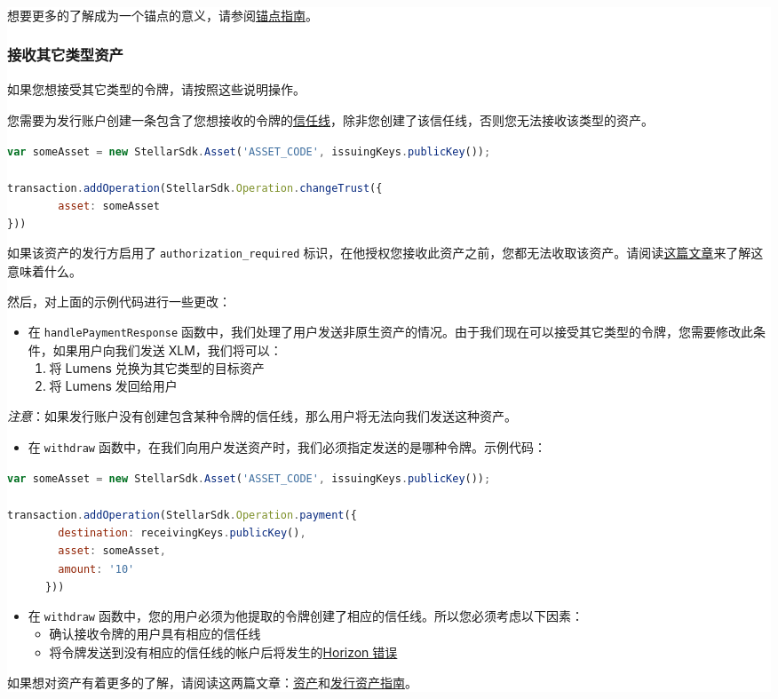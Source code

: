 想要更多的了解成为一个锚点的意义，请参阅[锚点指南](./anchor/index.html)。

### 接收其它类型资产
如果您想接受其它类型的令牌，请按照这些说明操作。

您需要为发行账户创建一条包含了您想接收的令牌的[信任线](https://www.stellar.org/developers/guides/concepts/assets.html#trustlines)，除非您创建了该信任线，否则您无法接收该类型的资产。

```js
var someAsset = new StellarSdk.Asset('ASSET_CODE', issuingKeys.publicKey());

transaction.addOperation(StellarSdk.Operation.changeTrust({
        asset: someAsset
}))
```
如果该资产的发行方启用了 `authorization_required` 标识，在他授权您接收此资产之前，您都无法收取该资产。请阅读[这篇文章](https://www.stellar.org/developers/guides/concepts/assets.html#controlling-asset-holders)来了解这意味着什么。

然后，对上面的示例代码进行一些更改：
* 在 `handlePaymentResponse` 函数中，我们处理了用户发送非原生资产的情况。由于我们现在可以接受其它类型的令牌，您需要修改此条件，如果用户向我们发送 XLM，我们将可以：
	1. 将 Lumens 兑换为其它类型的目标资产
	2. 将 Lumens 发回给用户

*注意*：如果发行账户没有创建包含某种令牌的信任线，那么用户将无法向我们发送这种资产。

* 在 `withdraw` 函数中，在我们向用户发送资产时，我们必须指定发送的是哪种令牌。示例代码：
```js
var someAsset = new StellarSdk.Asset('ASSET_CODE', issuingKeys.publicKey());

transaction.addOperation(StellarSdk.Operation.payment({
        destination: receivingKeys.publicKey(),
        asset: someAsset,
        amount: '10'
      }))
```
* 在 `withdraw` 函数中，您的用户必须为他提取的令牌创建了相应的信任线。所以您必须考虑以下因素：
	* 确认接收令牌的用户具有相应的信任线
	* 将令牌发送到没有相应的信任线的帐户后将发生的[Horizon 错误](https://www.stellar.org/developers/guides/concepts/list-of-operations.html#payment)


如果想对资产有着更多的了解，请阅读这两篇文章：[资产](https://www.stellar.org/developers/guides/concepts/assets.html)和[发行资产指南](https://www.stellar.org/developers/guides/issuing-assets.html)。
